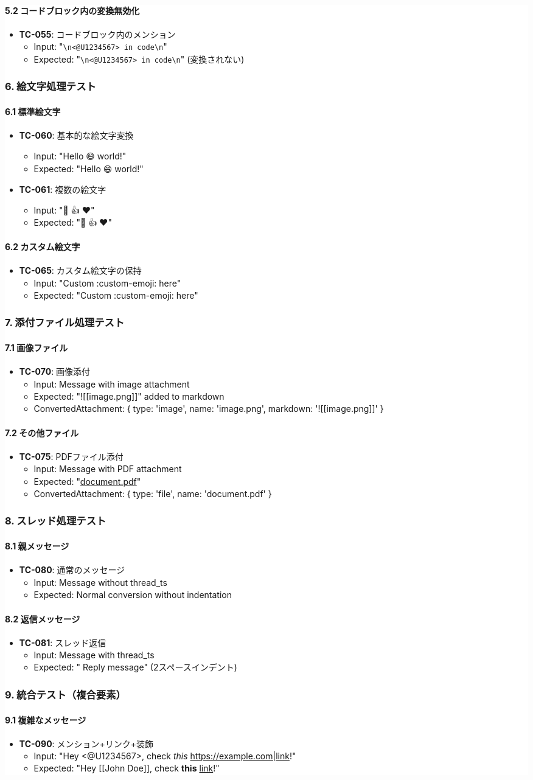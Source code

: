 #### 5.2 コードブロック内の変換無効化
- **TC-055**: コードブロック内のメンション
  - Input: "```\n<@U1234567> in code\n```"
  - Expected: "```\n<@U1234567> in code\n```" (変換されない)

### 6. 絵文字処理テスト

#### 6.1 標準絵文字
- **TC-060**: 基本的な絵文字変換
  - Input: "Hello :smile: world!"
  - Expected: "Hello 😄 world!"

- **TC-061**: 複数の絵文字
  - Input: ":wave: :thumbsup: :heart:"
  - Expected: "👋 👍 ❤️"

#### 6.2 カスタム絵文字
- **TC-065**: カスタム絵文字の保持
  - Input: "Custom :custom-emoji: here"
  - Expected: "Custom :custom-emoji: here"

### 7. 添付ファイル処理テスト

#### 7.1 画像ファイル
- **TC-070**: 画像添付
  - Input: Message with image attachment
  - Expected: "![[image.png]]" added to markdown
  - ConvertedAttachment: { type: 'image', name: 'image.png', markdown: '![[image.png]]' }

#### 7.2 その他ファイル
- **TC-075**: PDFファイル添付
  - Input: Message with PDF attachment
  - Expected: "[document.pdf](https://files.slack.com/...)"
  - ConvertedAttachment: { type: 'file', name: 'document.pdf' }

### 8. スレッド処理テスト

#### 8.1 親メッセージ
- **TC-080**: 通常のメッセージ
  - Input: Message without thread_ts
  - Expected: Normal conversion without indentation

#### 8.2 返信メッセージ
- **TC-081**: スレッド返信
  - Input: Message with thread_ts
  - Expected: "  Reply message" (2スペースインデント)

### 9. 統合テスト（複合要素）

#### 9.1 複雑なメッセージ
- **TC-090**: メンション+リンク+装飾
  - Input: "Hey <@U1234567>, check *this* <https://example.com|link>!"
  - Expected: "Hey [[John Doe]], check **this** [link](https://example.com)!"
